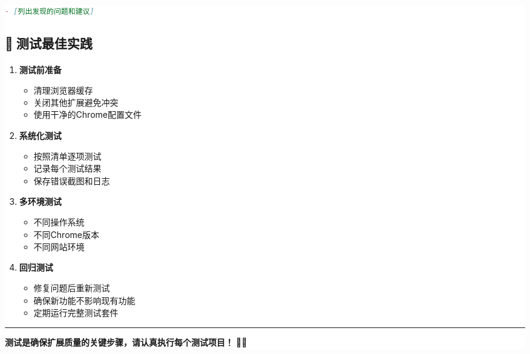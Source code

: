 ```markdown
- [列出发现的问题和建议]
```

## 🎯 测试最佳实践

1. **测试前准备**
   - 清理浏览器缓存
   - 关闭其他扩展避免冲突
   - 使用干净的Chrome配置文件

2. **系统化测试**
   - 按照清单逐项测试
   - 记录每个测试结果
   - 保存错误截图和日志

3. **多环境测试**
   - 不同操作系统
   - 不同Chrome版本
   - 不同网站环境

4. **回归测试**
   - 修复问题后重新测试
   - 确保新功能不影响现有功能
   - 定期运行完整测试套件

---

**测试是确保扩展质量的关键步骤，请认真执行每个测试项目！** 🧪✨
